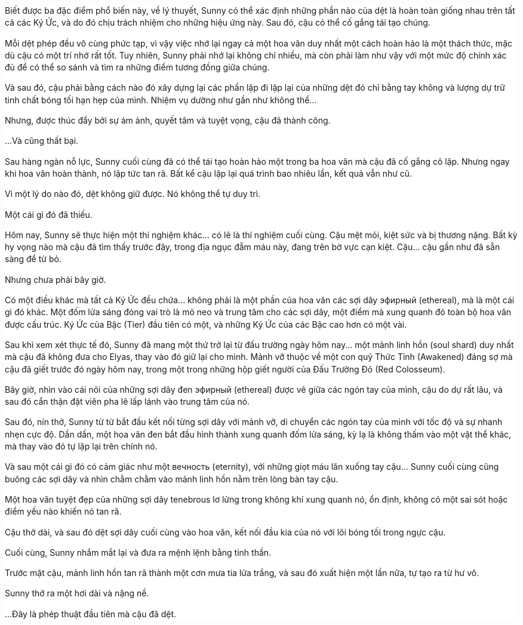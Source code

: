 Biết được ba đặc điểm phổ biến này, về lý thuyết, Sunny có thể xác định những phần nào của dệt là hoàn toàn giống nhau trên tất cả các Ký Ức, và do đó chịu trách nhiệm cho những hiệu ứng này. Sau đó, cậu có thể cố gắng tái tạo chúng.

Mỗi dệt phép đều vô cùng phức tạp, vì vậy việc nhớ lại ngay cả một hoa văn duy nhất một cách hoàn hảo là một thách thức, mặc dù cậu có một trí nhớ rất tốt. Tuy nhiên, Sunny phải nhớ lại không chỉ nhiều, mà còn phải làm như vậy với một mức độ chính xác đủ để có thể so sánh và tìm ra những điểm tương đồng giữa chúng.

Và sau đó, cậu phải bằng cách nào đó xây dựng lại các phần lặp đi lặp lại của những dệt đó chỉ bằng tay không và lượng dự trữ tinh chất bóng tối hạn hẹp của mình. Nhiệm vụ dường như gần như không thể...

Nhưng, được thúc đẩy bởi sự ám ảnh, quyết tâm và tuyệt vọng, cậu đã thành công.

...Và cũng thất bại.

Sau hàng ngàn nỗ lực, Sunny cuối cùng đã có thể tái tạo hoàn hảo một trong ba hoa văn mà cậu đã cố gắng cô lập. Nhưng ngay khi hoa văn hoàn thành, nó lập tức tan rã. Bất kể cậu lặp lại quá trình bao nhiêu lần, kết quả vẫn như cũ.

Vì một lý do nào đó, dệt không giữ được. Nó không thể tự duy trì.

Một cái gì đó đã thiếu.

Hôm nay, Sunny sẽ thực hiện một thí nghiệm khác... có lẽ là thí nghiệm cuối cùng. Cậu mệt mỏi, kiệt sức và bị thương nặng. Bất kỳ hy vọng nào mà cậu đã tìm thấy trước đây, trong địa ngục đẫm máu này, đang trên bờ vực cạn kiệt. Cậu... cậu gần như đã sẵn sàng để từ bỏ.

Nhưng chưa phải bây giờ.

Có một điều khác mà tất cả Ký Ức đều chứa... không phải là một phần của hoa văn các sợi dây эфирный (ethereal), mà là một cái gì đó khác. Một đốm lửa sáng đóng vai trò là mỏ neo và trung tâm cho các sợi dây, một điểm mà xung quanh đó toàn bộ hoa văn được cấu trúc. Ký Ức của Bậc (Tier) đầu tiên có một, và những Ký Ức của các Bậc cao hơn có một vài.

Sau khi xem xét thực tế đó, Sunny đã mang một thứ trở lại từ đấu trường ngày hôm nay... một mảnh linh hồn (soul shard) duy nhất mà cậu đã không đưa cho Elyas, thay vào đó giữ lại cho mình. Mảnh vỡ thuộc về một con quỷ Thức Tỉnh (Awakened) đáng sợ mà cậu đã giết trước đó ngày hôm nay, trong một trong những hộp giết người của Đấu Trường Đỏ (Red Colosseum).

Bây giờ, nhìn vào cái nôi của những sợi dây đen эфирный (ethereal) được vẽ giữa các ngón tay của mình, cậu do dự rất lâu, và sau đó cẩn thận đặt viên pha lê lấp lánh vào trung tâm của nó.

Sau đó, nín thở, Sunny từ từ bắt đầu kết nối từng sợi dây với mảnh vỡ, di chuyển các ngón tay của mình với tốc độ và sự nhanh nhẹn cực độ. Dần dần, một hoa văn đen bắt đầu hình thành xung quanh đốm lửa sáng, kỳ lạ là không thấm vào một vật thể khác, mà thay vào đó tự lặp lại trên chính nó.

Và sau một cái gì đó có cảm giác như một вечность (eternity), với những giọt máu lăn xuống tay cậu... Sunny cuối cùng cũng buông các sợi dây và nhìn chằm chằm vào mảnh linh hồn nằm trên lòng bàn tay cậu.

Một hoa văn tuyệt đẹp của những sợi dây tenebrous lơ lửng trong không khí xung quanh nó, ổn định, không có một sai sót hoặc điểm yếu nào khiến nó tan rã.

Cậu thở dài, và sau đó dệt sợi dây cuối cùng vào hoa văn, kết nối đầu kia của nó với lõi bóng tối trong ngực cậu.

Cuối cùng, Sunny nhắm mắt lại và đưa ra mệnh lệnh bằng tinh thần.

Trước mặt cậu, mảnh linh hồn tan rã thành một cơn mưa tia lửa trắng, và sau đó xuất hiện một lần nữa, tự tạo ra từ hư vô.

Sunny thở ra một hơi dài và nặng nề.

...Đây là phép thuật đầu tiên mà cậu đã dệt.